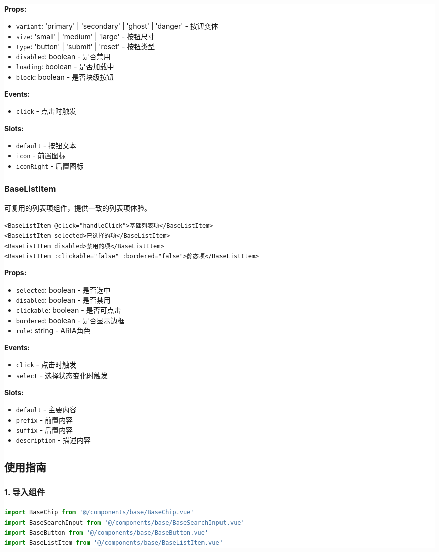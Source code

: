 **Props:**
- `variant`: 'primary' | 'secondary' | 'ghost' | 'danger' - 按钮变体
- `size`: 'small' | 'medium' | 'large' - 按钮尺寸
- `type`: 'button' | 'submit' | 'reset' - 按钮类型
- `disabled`: boolean - 是否禁用
- `loading`: boolean - 是否加载中
- `block`: boolean - 是否块级按钮

**Events:**
- `click` - 点击时触发

**Slots:**
- `default` - 按钮文本
- `icon` - 前置图标
- `iconRight` - 后置图标

### BaseListItem

可复用的列表项组件，提供一致的列表项体验。

```vue
<BaseListItem @click="handleClick">基础列表项</BaseListItem>
<BaseListItem selected>已选择的项</BaseListItem>
<BaseListItem disabled>禁用的项</BaseListItem>
<BaseListItem :clickable="false" :bordered="false">静态项</BaseListItem>
```

**Props:**
- `selected`: boolean - 是否选中
- `disabled`: boolean - 是否禁用
- `clickable`: boolean - 是否可点击
- `bordered`: boolean - 是否显示边框
- `role`: string - ARIA角色

**Events:**
- `click` - 点击时触发
- `select` - 选择状态变化时触发

**Slots:**
- `default` - 主要内容
- `prefix` - 前置内容
- `suffix` - 后置内容
- `description` - 描述内容

## 使用指南

### 1. 导入组件

```javascript
import BaseChip from '@/components/base/BaseChip.vue'
import BaseSearchInput from '@/components/base/BaseSearchInput.vue'
import BaseButton from '@/components/base/BaseButton.vue'
import BaseListItem from '@/components/base/BaseListItem.vue'
```
